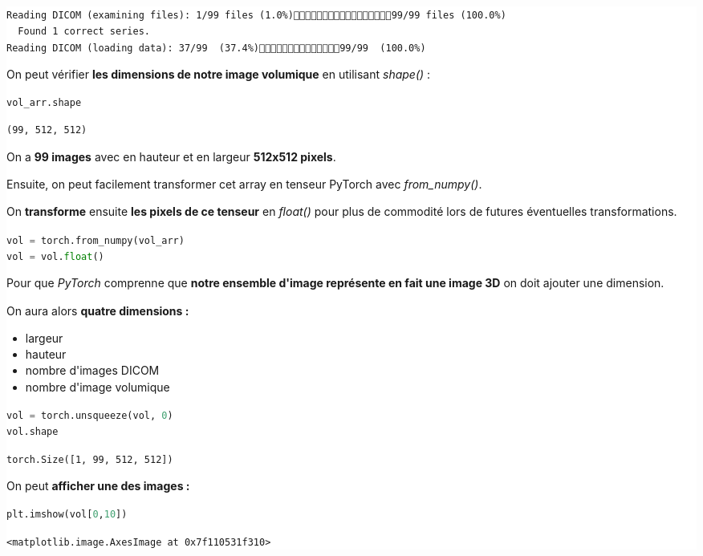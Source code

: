     Reading DICOM (examining files): 1/99 files (1.0%)99/99 files (100.0%)
      Found 1 correct series.
    Reading DICOM (loading data): 37/99  (37.4%)99/99  (100.0%)


On peut vérifier **les dimensions de notre image volumique** en utilisant *shape()* :


```python
vol_arr.shape
```




    (99, 512, 512)



On a **99 images** avec en hauteur et en largeur **512x512 pixels**.

Ensuite, on peut facilement transformer cet array en tenseur PyTorch avec *from_numpy()*.

On **transforme** ensuite **les pixels de ce tenseur** en *float()* pour plus de commodité lors de futures éventuelles transformations.


```python
vol = torch.from_numpy(vol_arr)
vol = vol.float()
```

Pour que *PyTorch* comprenne que **notre ensemble d'image représente en fait une image 3D** on doit ajouter une dimension.

On aura alors **quatre dimensions :**
- largeur
- hauteur
- nombre d'images DICOM
- nombre d'image volumique


```python
vol = torch.unsqueeze(vol, 0)
vol.shape
```




    torch.Size([1, 99, 512, 512])



On peut **afficher une des images :**


```python
plt.imshow(vol[0,10])
```




    <matplotlib.image.AxesImage at 0x7f110531f310>


